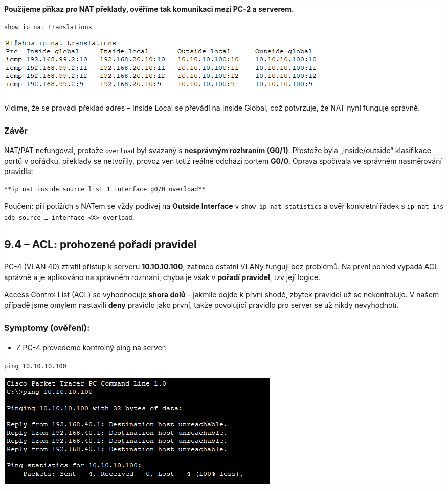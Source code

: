 **Použijeme příkaz pro NAT překlady, ověříme tak komunikaci mezi PC-2 a serverem.**

```
show ip nat translations
```
![](00-obrazky/test-2-show-ip-nat-translation20250811123336.png)

Vidíme, že se provádí překlad adres – Inside Local se převádí na Inside Global, což potvrzuje, že NAT nyní funguje správně.

### Závěr

NAT/PAT nefungoval, protože `overload` byl svázaný s **nesprávným rozhraním (G0/1)**. Přestože byla „inside/outside“ klasifikace portů v pořádku, překlady se netvořily, provoz ven totiž reálně odchází portem **G0/0**. Oprava spočívala ve správném nasměrování pravidla:


```
**ip nat inside source list 1 interface g0/0 overload**
```

Poučení: při potížích s NATem se vždy podívej na **Outside Interface** v `show ip nat statistics` a ověř konkrétní řádek s `ip nat inside source … interface <X> overload`.



## 9.4 – ACL: prohozené pořadí pravidel 

PC-4 (VLAN 40) ztratil přístup k serveru **10.10.10.100**, zatímco ostatní VLANy fungují bez problémů. Na první pohled vypadá ACL správně a je aplikováno na správném rozhraní, chyba je však v **pořadí pravidel**, tzv její logice.  

Access Control List (ACL) se vyhodnocuje **shora dolů** – jakmile dojde k první shodě, zbytek pravidel už se nekontroluje. V našem případě jsme omylem nastavili **deny** pravidlo jako první, takže povolující pravidlo pro server se už nikdy nevyhodnotí.

### Symptomy (ověření):

- Z PC-4 provedeme kontrolný ping na server: 

```
ping 10.10.10.100
``` 
![](00-obrazky/acl-ping-server20250812184929.png)
